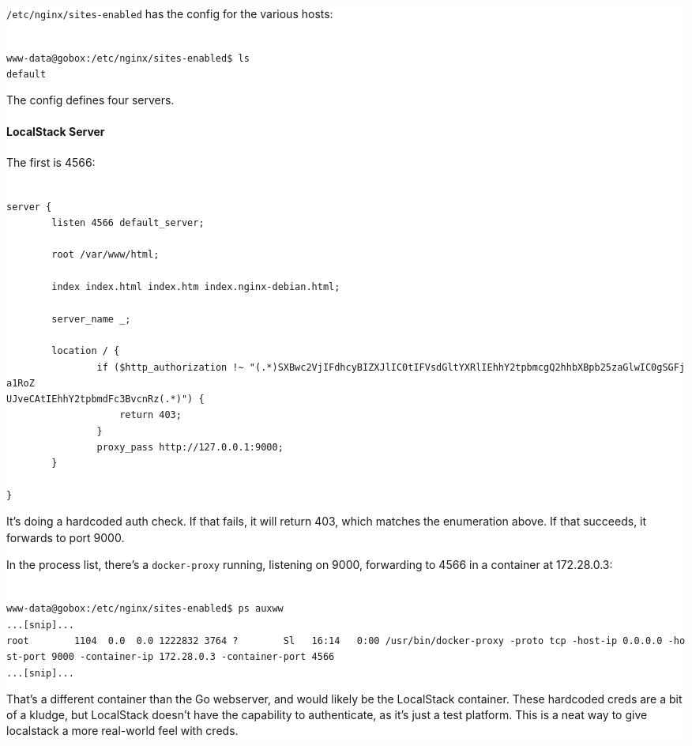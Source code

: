 `/etc/nginx/sites-enabled` has the config for the various hosts:

```

www-data@gobox:/etc/nginx/sites-enabled$ ls
default

```

The config defines four servers.

#### LocalStack Server

The first is 4566:

```

server {            
        listen 4566 default_server;              

        root /var/www/html;
                               
        index index.html index.htm index.nginx-debian.html;
                               
        server_name _;     

        location / {                                          
                if ($http_authorization !~ "(.*)SXBwc2VjIFdhcyBIZXJlIC0tIFVsdGltYXRlIEhhY2tpbmcgQ2hhbXBpb25zaGlwIC0gSGFja1RoZ
UJveCAtIEhhY2tpbmdFc3BvcnRz(.*)") {
                    return 403; 
                }
                proxy_pass http://127.0.0.1:9000;
        }

}

```

It’s doing a hardcoded auth check. If that fails, it will return 403, which matches the enumeration above. If that succeeds, it forwards to port 9000.

In the process list, there’s a `docker-proxy` running, listening on 9000, forwarding to 4566 in a container at 172.28.0.3:

```

www-data@gobox:/etc/nginx/sites-enabled$ ps auxww
...[snip]...
root        1104  0.0  0.0 1222832 3764 ?        Sl   16:14   0:00 /usr/bin/docker-proxy -proto tcp -host-ip 0.0.0.0 -host-port 9000 -container-ip 172.28.0.3 -container-port 4566
...[snip]...

```

That’s a different container than the Go webserver, and would likely be the LocalStack container. These hardcoded creds are a bit of a kludge, but LocalStack doesn’t have the capability to authenticate, as it’s just a test platform. This is a neat way to give localstack a more real-world feel with creds.
